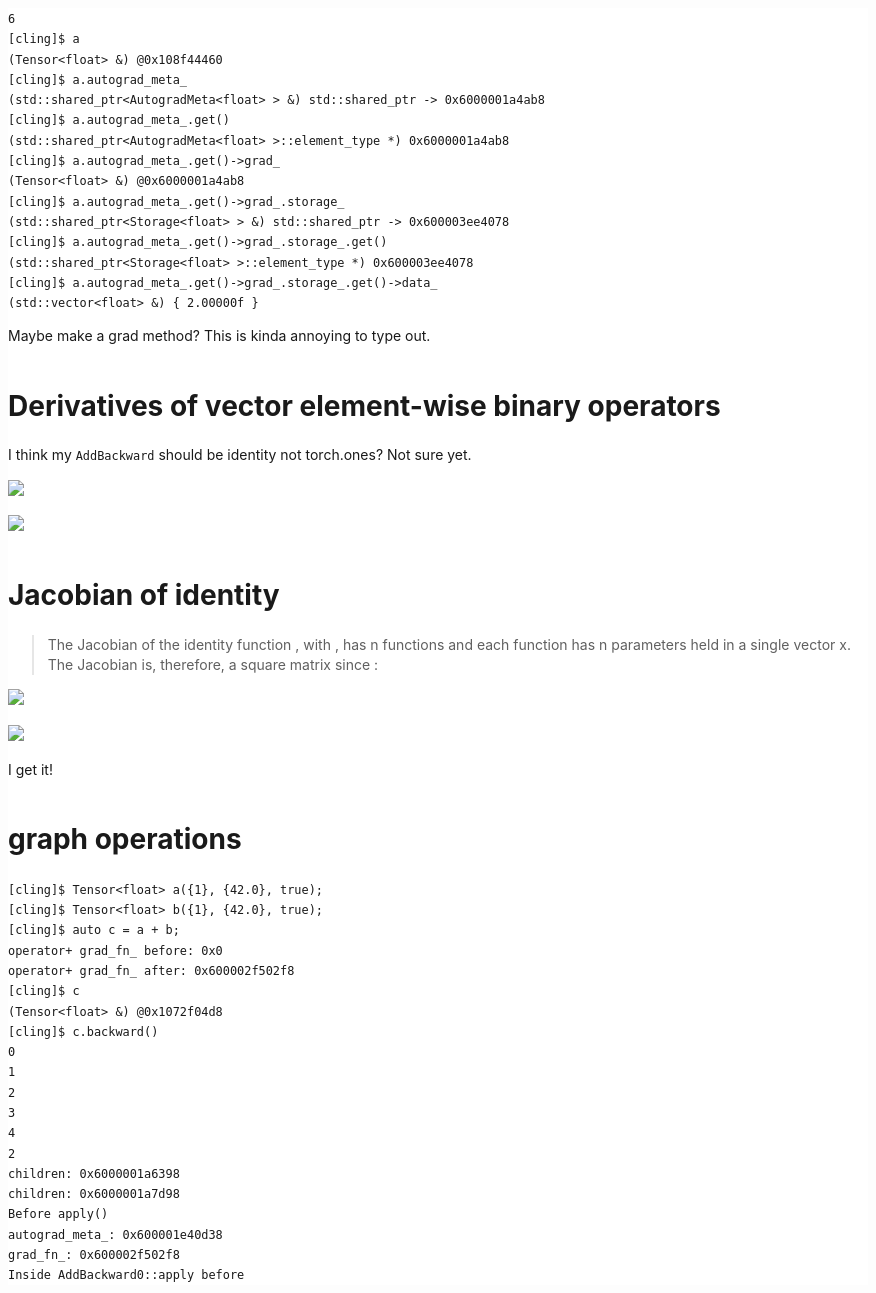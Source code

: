 ```
6
[cling]$ a
(Tensor<float> &) @0x108f44460
[cling]$ a.autograd_meta_
(std::shared_ptr<AutogradMeta<float> > &) std::shared_ptr -> 0x6000001a4ab8
[cling]$ a.autograd_meta_.get()
(std::shared_ptr<AutogradMeta<float> >::element_type *) 0x6000001a4ab8
[cling]$ a.autograd_meta_.get()->grad_
(Tensor<float> &) @0x6000001a4ab8
[cling]$ a.autograd_meta_.get()->grad_.storage_
(std::shared_ptr<Storage<float> > &) std::shared_ptr -> 0x600003ee4078
[cling]$ a.autograd_meta_.get()->grad_.storage_.get()
(std::shared_ptr<Storage<float> >::element_type *) 0x600003ee4078
[cling]$ a.autograd_meta_.get()->grad_.storage_.get()->data_
(std::vector<float> &) { 2.00000f }
```

Maybe make a grad method? This is kinda annoying to type out.

# Derivatives of vector element-wise binary operators

I think my `AddBackward` should be identity not torch.ones? Not sure yet.

![](https://explained.ai/matrix-calculus/images/blkeqn-71B7180689F0C8BB7D610CFD5C41CCD8.svg)

![](https://explained.ai/matrix-calculus/images/blkeqn-B50DDF4EB7C7148BD5EED63AE5B83271.svg)

# Jacobian of identity

> The Jacobian of the identity function , with , has n functions and each function has n parameters held in a single vector x. The Jacobian is, therefore, a square matrix since :

![](https://explained.ai/matrix-calculus/images/latex-FEFCAA3AA3D0B051E4960CE52D92A7C0.svg)

![](https://explained.ai/matrix-calculus/images/latex-A936169BDEA3E18A4B377A21C743CB21.svg)

I get it!

# graph operations

```
[cling]$ Tensor<float> a({1}, {42.0}, true);
[cling]$ Tensor<float> b({1}, {42.0}, true);
[cling]$ auto c = a + b;
operator+ grad_fn_ before: 0x0
operator+ grad_fn_ after: 0x600002f502f8
[cling]$ c
(Tensor<float> &) @0x1072f04d8
[cling]$ c.backward()
0
1
2
3
4
2
children: 0x6000001a6398
children: 0x6000001a7d98
Before apply()
autograd_meta_: 0x600001e40d38
grad_fn_: 0x600002f502f8
Inside AddBackward0::apply before
```